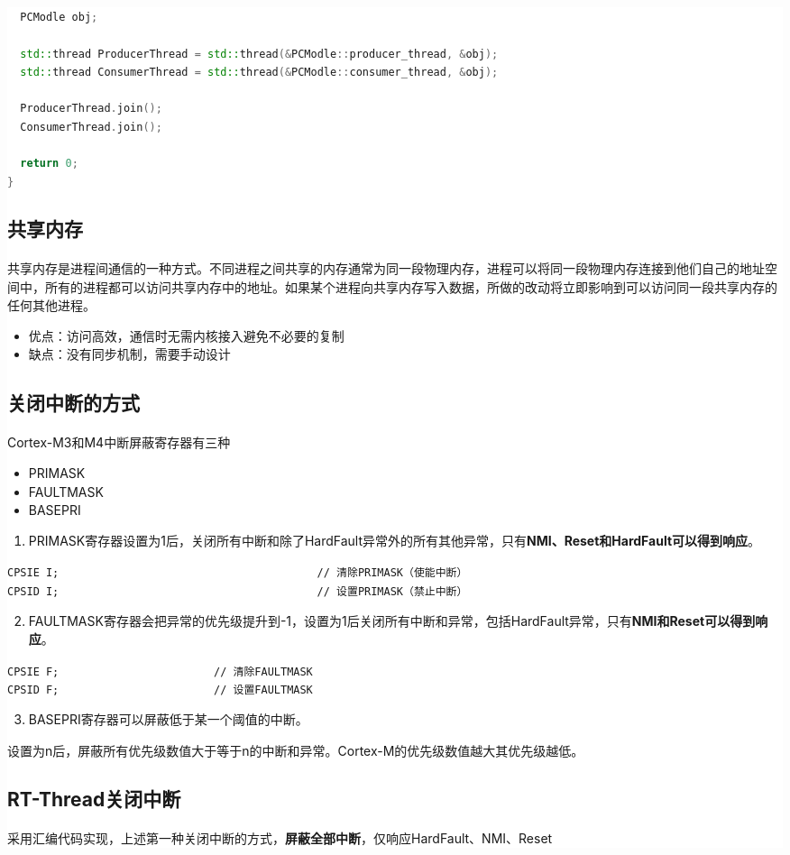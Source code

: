 ```c++
  PCModle obj;
 
  std::thread ProducerThread = std::thread(&PCModle::producer_thread, &obj);
  std::thread ConsumerThread = std::thread(&PCModle::consumer_thread, &obj);
 
  ProducerThread.join();
  ConsumerThread.join();
 
  return 0;
}
```



## 共享内存

共享内存是进程间通信的一种方式。不同进程之间共享的内存通常为同一段物理内存，进程可以将同一段物理内存连接到他们自己的地址空间中，所有的进程都可以访问共享内存中的地址。如果某个进程向共享内存写入数据，所做的改动将立即影响到可以访问同一段共享内存的任何其他进程。

- 优点：访问高效，通信时无需内核接入避免不必要的复制
- 缺点：没有同步机制，需要手动设计



## 关闭中断的方式

Cortex-M3和M4中断屏蔽寄存器有三种

- PRIMASK
- FAULTMASK
- BASEPRI

1. PRIMASK寄存器设置为1后，关闭所有中断和除了HardFault异常外的所有其他异常，只有**NMI、Reset和HardFault可以得到响应**。

```assembly
CPSIE I;                                        // 清除PRIMASK（使能中断）
CPSID I;                                        // 设置PRIMASK（禁止中断）
```

2. FAULTMASK寄存器会把异常的优先级提升到-1，设置为1后关闭所有中断和异常，包括HardFault异常，只有**NMI和Reset可以得到响应**。

```assenbly
CPSIE F;                        // 清除FAULTMASK
CPSID F;                        // 设置FAULTMASK
```

3. BASEPRI寄存器可以屏蔽低于某一个阈值的中断。

设置为n后，屏蔽所有优先级数值大于等于n的中断和异常。Cortex-M的优先级数值越大其优先级越低。





## RT-Thread关闭中断

采用汇编代码实现，上述第一种关闭中断的方式，**屏蔽全部中断**，仅响应HardFault、NMI、Reset

